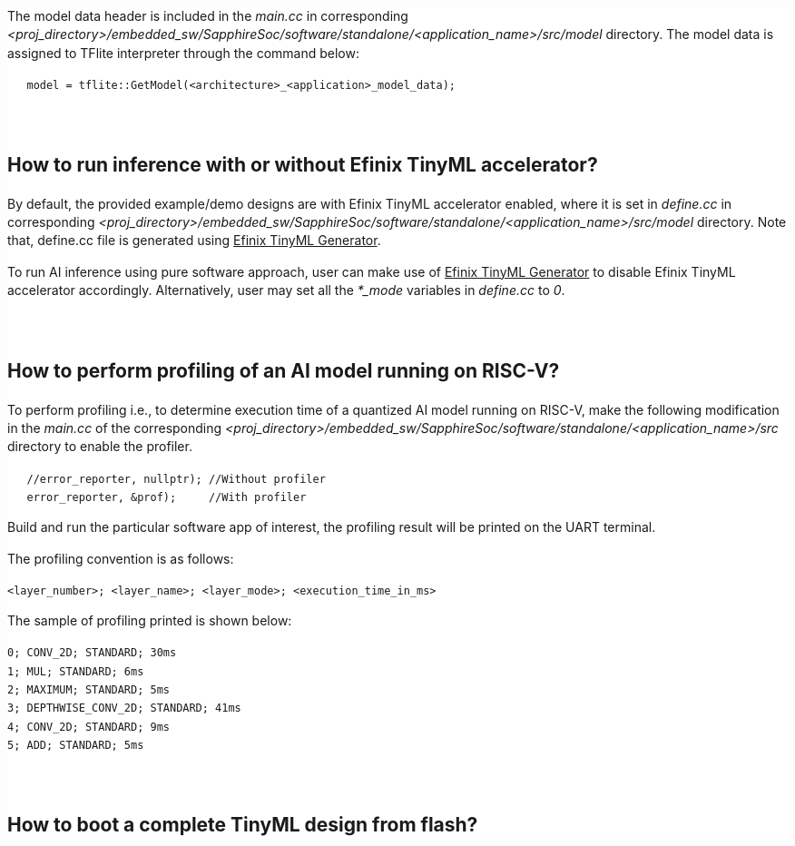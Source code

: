 The model data header is included in the *main.cc* in corresponding *<proj_directory>/embedded_sw/SapphireSoc/software/standalone/<application_name>/src/model* directory. The model data is assigned to TFlite interpreter through the command below:

```
   model = tflite::GetModel(<architecture>_<application>_model_data);
```
<br />

## How to run inference with or without Efinix TinyML accelerator?
By default, the provided example/demo designs are with Efinix TinyML accelerator enabled, where it is set in *define.cc* in corresponding *<proj_directory>/embedded_sw/SapphireSoc/software/standalone/<application_name>/src/model* directory. Note that, define.cc file is generated using [Efinix TinyML Generator](../tools/tinyml_generator/README.md).

To run AI inference using pure software approach, user can make use of [Efinix TinyML Generator](../tools/tinyml_generator/README.md) to disable Efinix TinyML accelerator accordingly. Alternatively, user may set all the *\*_mode* variables in *define.cc* to *0*.

<br />

## How to perform profiling of an AI model running on RISC-V?

To perform profiling i.e., to determine execution time of a quantized AI model running on RISC-V, make the following modification in the *main.cc* of the corresponding *<proj_directory>/embedded_sw/SapphireSoc/software/standalone/<application_name>/src* directory to enable the profiler.

```
   //error_reporter, nullptr); //Without profiler
   error_reporter, &prof);     //With profiler
```

Build and run the particular software app of interest, the profiling result will be printed on the UART terminal.

The profiling convention is as follows:
```
<layer_number>; <layer_name>; <layer_mode>; <execution_time_in_ms>
```

 The sample of profiling printed is shown below:
```
0; CONV_2D; STANDARD; 30ms
1; MUL; STANDARD; 6ms
2; MAXIMUM; STANDARD; 5ms
3; DEPTHWISE_CONV_2D; STANDARD; 41ms
4; CONV_2D; STANDARD; 9ms
5; ADD; STANDARD; 5ms
```

<br />

## How to boot a complete TinyML design from flash?
